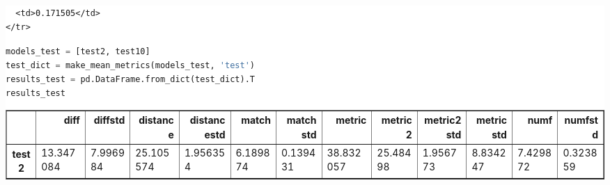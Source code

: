      <td>0.171505</td>
    </tr>
  </tbody>
</table>
</div>





```python
models_test = [test2, test10]
test_dict = make_mean_metrics(models_test, 'test')
results_test = pd.DataFrame.from_dict(test_dict).T
results_test
```





<div>
<style scoped>
    .dataframe tbody tr th:only-of-type {
        vertical-align: middle;
    }

    .dataframe tbody tr th {
        vertical-align: top;
    }

    .dataframe thead th {
        text-align: right;
    }
</style>
<table border="1" class="dataframe">
  <thead>
    <tr style="text-align: right;">
      <th></th>
      <th>diff</th>
      <th>diffstd</th>
      <th>distance</th>
      <th>distancestd</th>
      <th>match</th>
      <th>matchstd</th>
      <th>metric</th>
      <th>metric2</th>
      <th>metric2std</th>
      <th>metricstd</th>
      <th>numf</th>
      <th>numfstd</th>
    </tr>
  </thead>
  <tbody>
    <tr>
      <th>test2</th>
      <td>13.347084</td>
      <td>7.996984</td>
      <td>25.105574</td>
      <td>1.956354</td>
      <td>6.189874</td>
      <td>0.139431</td>
      <td>38.832057</td>
      <td>25.48498</td>
      <td>1.956773</td>
      <td>8.834247</td>
      <td>7.429872</td>
      <td>0.323859</td>
    </tr>